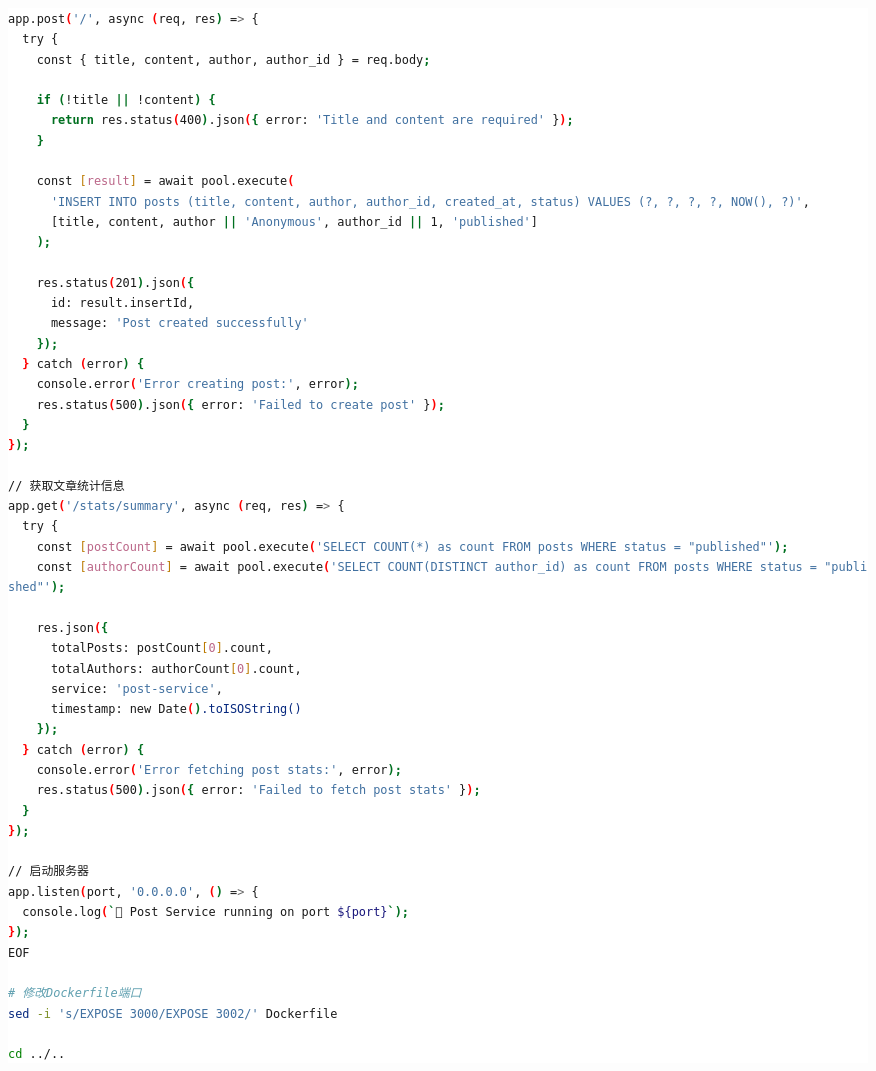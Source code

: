 ```bash
app.post('/', async (req, res) => {
  try {
    const { title, content, author, author_id } = req.body;
    
    if (!title || !content) {
      return res.status(400).json({ error: 'Title and content are required' });
    }
    
    const [result] = await pool.execute(
      'INSERT INTO posts (title, content, author, author_id, created_at, status) VALUES (?, ?, ?, ?, NOW(), ?)',
      [title, content, author || 'Anonymous', author_id || 1, 'published']
    );
    
    res.status(201).json({ 
      id: result.insertId, 
      message: 'Post created successfully' 
    });
  } catch (error) {
    console.error('Error creating post:', error);
    res.status(500).json({ error: 'Failed to create post' });
  }
});

// 获取文章统计信息
app.get('/stats/summary', async (req, res) => {
  try {
    const [postCount] = await pool.execute('SELECT COUNT(*) as count FROM posts WHERE status = "published"');
    const [authorCount] = await pool.execute('SELECT COUNT(DISTINCT author_id) as count FROM posts WHERE status = "published"');
    
    res.json({
      totalPosts: postCount[0].count,
      totalAuthors: authorCount[0].count,
      service: 'post-service',
      timestamp: new Date().toISOString()
    });
  } catch (error) {
    console.error('Error fetching post stats:', error);
    res.status(500).json({ error: 'Failed to fetch post stats' });
  }
});

// 启动服务器
app.listen(port, '0.0.0.0', () => {
  console.log(`🚀 Post Service running on port ${port}`);
});
EOF

# 修改Dockerfile端口
sed -i 's/EXPOSE 3000/EXPOSE 3002/' Dockerfile

cd ../..
```
